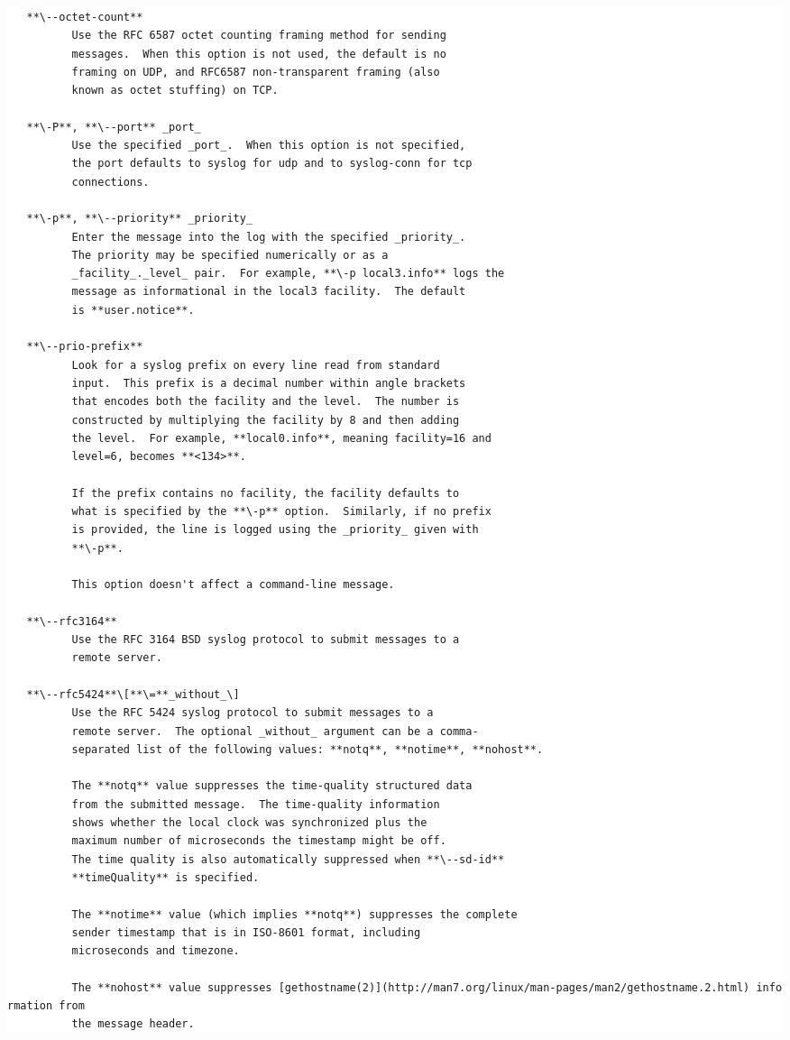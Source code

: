        **\--octet-count**
              Use the RFC 6587 octet counting framing method for sending
              messages.  When this option is not used, the default is no
              framing on UDP, and RFC6587 non-transparent framing (also
              known as octet stuffing) on TCP.

       **\-P**, **\--port** _port_
              Use the specified _port_.  When this option is not specified,
              the port defaults to syslog for udp and to syslog-conn for tcp
              connections.

       **\-p**, **\--priority** _priority_
              Enter the message into the log with the specified _priority_.
              The priority may be specified numerically or as a
              _facility_._level_ pair.  For example, **\-p local3.info** logs the
              message as informational in the local3 facility.  The default
              is **user.notice**.

       **\--prio-prefix**
              Look for a syslog prefix on every line read from standard
              input.  This prefix is a decimal number within angle brackets
              that encodes both the facility and the level.  The number is
              constructed by multiplying the facility by 8 and then adding
              the level.  For example, **local0.info**, meaning facility=16 and
              level=6, becomes **<134>**.

              If the prefix contains no facility, the facility defaults to
              what is specified by the **\-p** option.  Similarly, if no prefix
              is provided, the line is logged using the _priority_ given with
              **\-p**.

              This option doesn't affect a command-line message.

       **\--rfc3164**
              Use the RFC 3164 BSD syslog protocol to submit messages to a
              remote server.

       **\--rfc5424**\[**\=**_without_\]
              Use the RFC 5424 syslog protocol to submit messages to a
              remote server.  The optional _without_ argument can be a comma-
              separated list of the following values: **notq**, **notime**, **nohost**.

              The **notq** value suppresses the time-quality structured data
              from the submitted message.  The time-quality information
              shows whether the local clock was synchronized plus the
              maximum number of microseconds the timestamp might be off.
              The time quality is also automatically suppressed when **\--sd-id**
              **timeQuality** is specified.

              The **notime** value (which implies **notq**) suppresses the complete
              sender timestamp that is in ISO-8601 format, including
              microseconds and timezone.

              The **nohost** value suppresses [gethostname(2)](http://man7.org/linux/man-pages/man2/gethostname.2.html) information from
              the message header.
